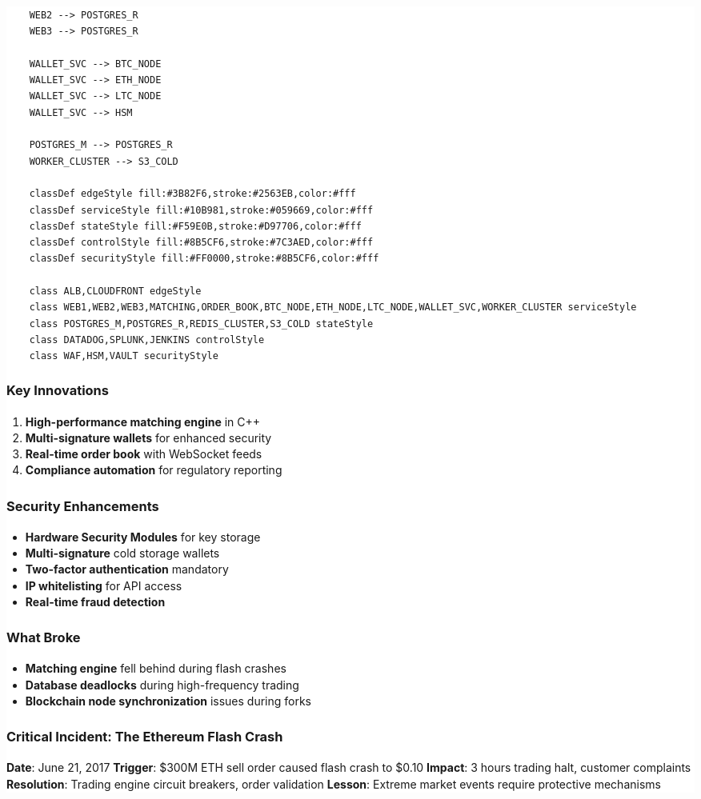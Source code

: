 ```mermaid
    WEB2 --> POSTGRES_R
    WEB3 --> POSTGRES_R

    WALLET_SVC --> BTC_NODE
    WALLET_SVC --> ETH_NODE
    WALLET_SVC --> LTC_NODE
    WALLET_SVC --> HSM

    POSTGRES_M --> POSTGRES_R
    WORKER_CLUSTER --> S3_COLD

    classDef edgeStyle fill:#3B82F6,stroke:#2563EB,color:#fff
    classDef serviceStyle fill:#10B981,stroke:#059669,color:#fff
    classDef stateStyle fill:#F59E0B,stroke:#D97706,color:#fff
    classDef controlStyle fill:#8B5CF6,stroke:#7C3AED,color:#fff
    classDef securityStyle fill:#FF0000,stroke:#8B5CF6,color:#fff

    class ALB,CLOUDFRONT edgeStyle
    class WEB1,WEB2,WEB3,MATCHING,ORDER_BOOK,BTC_NODE,ETH_NODE,LTC_NODE,WALLET_SVC,WORKER_CLUSTER serviceStyle
    class POSTGRES_M,POSTGRES_R,REDIS_CLUSTER,S3_COLD stateStyle
    class DATADOG,SPLUNK,JENKINS controlStyle
    class WAF,HSM,VAULT securityStyle
```

### Key Innovations
1. **High-performance matching engine** in C++
2. **Multi-signature wallets** for enhanced security
3. **Real-time order book** with WebSocket feeds
4. **Compliance automation** for regulatory reporting

### Security Enhancements
- **Hardware Security Modules** for key storage
- **Multi-signature** cold storage wallets
- **Two-factor authentication** mandatory
- **IP whitelisting** for API access
- **Real-time fraud detection**

### What Broke
- **Matching engine** fell behind during flash crashes
- **Database deadlocks** during high-frequency trading
- **Blockchain node synchronization** issues during forks

### Critical Incident: The Ethereum Flash Crash
**Date**: June 21, 2017
**Trigger**: $300M ETH sell order caused flash crash to $0.10
**Impact**: 3 hours trading halt, customer complaints
**Resolution**: Trading engine circuit breakers, order validation
**Lesson**: Extreme market events require protective mechanisms
